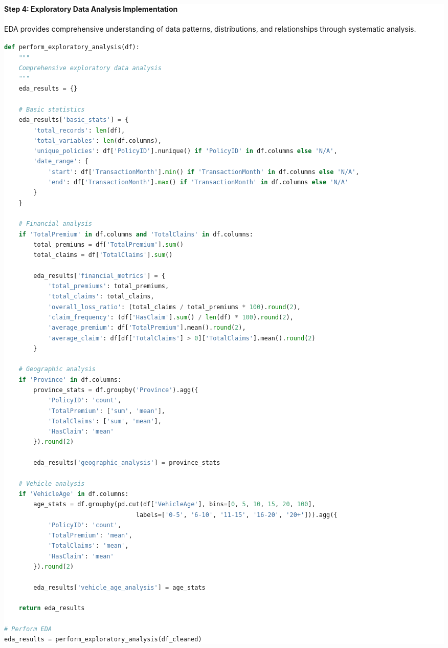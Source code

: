 #### **Step 4: Exploratory Data Analysis Implementation**

EDA provides comprehensive understanding of data patterns, distributions, and relationships through systematic analysis.

```python
def perform_exploratory_analysis(df):
    """
    Comprehensive exploratory data analysis
    """
    eda_results = {}
    
    # Basic statistics
    eda_results['basic_stats'] = {
        'total_records': len(df),
        'total_variables': len(df.columns),
        'unique_policies': df['PolicyID'].nunique() if 'PolicyID' in df.columns else 'N/A',
        'date_range': {
            'start': df['TransactionMonth'].min() if 'TransactionMonth' in df.columns else 'N/A',
            'end': df['TransactionMonth'].max() if 'TransactionMonth' in df.columns else 'N/A'
        }
    }
    
    # Financial analysis
    if 'TotalPremium' in df.columns and 'TotalClaims' in df.columns:
        total_premiums = df['TotalPremium'].sum()
        total_claims = df['TotalClaims'].sum()
        
        eda_results['financial_metrics'] = {
            'total_premiums': total_premiums,
            'total_claims': total_claims,
            'overall_loss_ratio': (total_claims / total_premiums * 100).round(2),
            'claim_frequency': (df['HasClaim'].sum() / len(df) * 100).round(2),
            'average_premium': df['TotalPremium'].mean().round(2),
            'average_claim': df[df['TotalClaims'] > 0]['TotalClaims'].mean().round(2)
        }
    
    # Geographic analysis
    if 'Province' in df.columns:
        province_stats = df.groupby('Province').agg({
            'PolicyID': 'count',
            'TotalPremium': ['sum', 'mean'],
            'TotalClaims': ['sum', 'mean'],
            'HasClaim': 'mean'
        }).round(2)
        
        eda_results['geographic_analysis'] = province_stats
    
    # Vehicle analysis
    if 'VehicleAge' in df.columns:
        age_stats = df.groupby(pd.cut(df['VehicleAge'], bins=[0, 5, 10, 15, 20, 100], 
                                    labels=['0-5', '6-10', '11-15', '16-20', '20+'])).agg({
            'PolicyID': 'count',
            'TotalPremium': 'mean',
            'TotalClaims': 'mean',
            'HasClaim': 'mean'
        }).round(2)
        
        eda_results['vehicle_age_analysis'] = age_stats
    
    return eda_results

# Perform EDA
eda_results = perform_exploratory_analysis(df_cleaned)
```